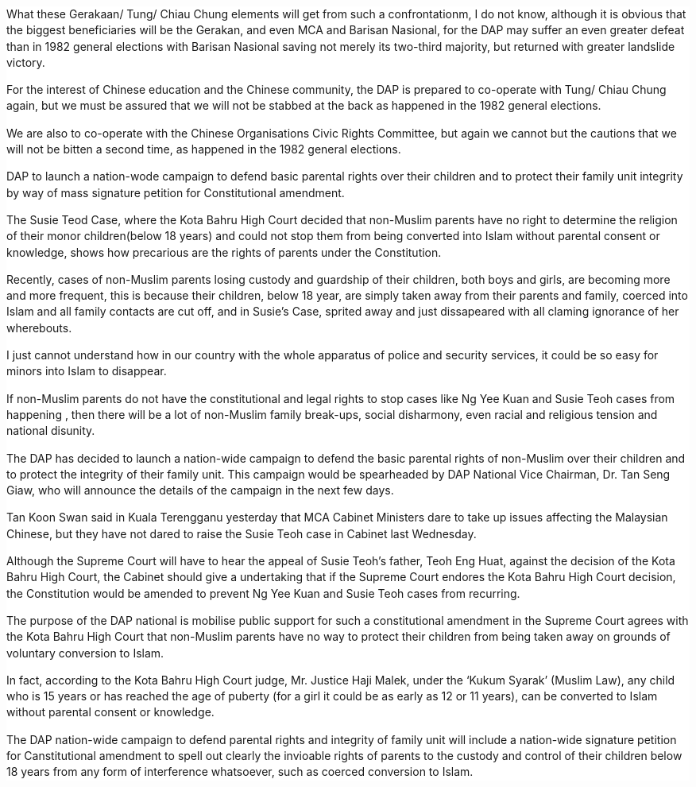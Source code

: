 What these Gerakaan/ Tung/ Chiau Chung elements will get from such a confrontationm, I do not know, although it is obvious that the biggest beneficiaries will be the Gerakan, and even MCA and Barisan Nasional, for the DAP may suffer an even greater defeat than in 1982 general elections with Barisan Nasional saving not merely its two-third majority, but returned with greater landslide victory.

For the interest of Chinese education and the Chinese community, the DAP is prepared to co-operate with Tung/ Chiau Chung again, but we must be assured that we will not be stabbed at the back as happened in the 1982 general elections.

We are also to co-operate with the Chinese Organisations Civic Rights Committee, but again we cannot but the cautions that we will not be bitten a second time, as happened in the 1982 general elections.

DAP to launch a nation-wode campaign to defend basic parental rights over their children and to protect their family unit integrity by way of mass signature petition for Constitutional amendment.

The Susie Teod Case, where the Kota Bahru High Court decided that non-Muslim parents have no right to determine the religion of their monor children(below 18 years) and could not stop them from being converted into Islam without parental consent or knowledge, shows how precarious are the rights of parents under the Constitution.

Recently, cases of non-Muslim parents losing custody and guardship of their children, both boys and girls, are becoming more and more frequent, this is because their children, below 18 year, are simply taken away from their parents and family, coerced into Islam and all family contacts are cut off, and in Susie’s Case, sprited away and just dissapeared with all claming ignorance of her wherebouts.

I just cannot understand how in our country with the whole apparatus of police and security services, it could be so easy for minors into Islam to disappear.

If non-Muslim parents do not have the constitutional and legal rights to stop cases like Ng Yee Kuan and Susie Teoh cases from happening , then there will be a lot of non-Muslim family break-ups, social disharmony, even racial and religious tension and national disunity.

The DAP has decided to launch a nation-wide campaign to defend the basic parental rights of non-Muslim over their children and to protect the integrity of their family unit. This campaign would be spearheaded by DAP National Vice Chairman, Dr. Tan Seng Giaw, who will announce the details of the campaign in the next few days.

Tan Koon Swan said in Kuala Terengganu yesterday that MCA Cabinet Ministers dare to take up issues affecting the Malaysian  Chinese, but they have not dared to raise the Susie Teoh case in Cabinet last Wednesday.

Although the Supreme Court will have to hear the appeal of Susie Teoh’s father, Teoh Eng Huat, against the decision of the Kota Bahru High Court, the Cabinet should give a undertaking that if the Supreme Court endores the Kota Bahru High Court decision, the Constitution would be amended to prevent Ng Yee Kuan and Susie Teoh cases from recurring.

The purpose of the DAP national is mobilise public support for such a constitutional amendment in the Supreme Court agrees with the Kota Bahru High Court that non-Muslim parents have no way to protect their children from being taken away on grounds of voluntary conversion to Islam.

In fact, according to the Kota Bahru High Court judge, Mr. Justice Haji Malek, under the ‘Kukum Syarak’ (Muslim Law), any child who is 15 years or has reached the age of puberty (for a girl it could be as early as 12 or 11 years), can be converted to Islam without parental consent or knowledge.

The DAP nation-wide campaign to defend parental rights and integrity of family unit will include a nation-wide signature petition for Canstitutional amendment to spell out clearly the invioable rights of parents to the custody and control of their children below 18 years from any form of interference whatsoever, such as coerced conversion to Islam.
 
